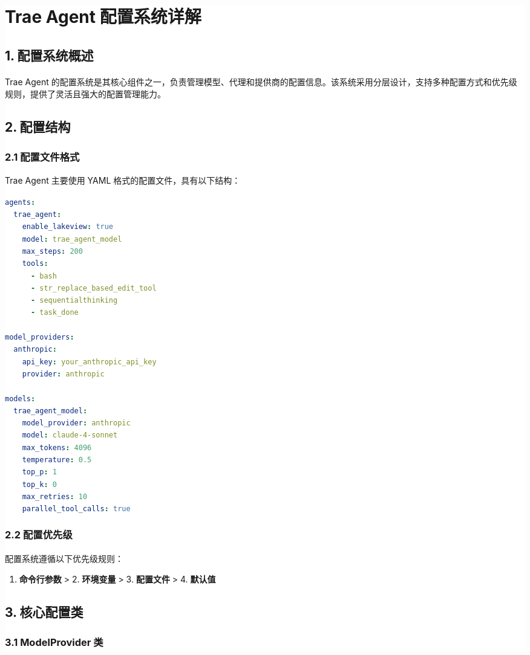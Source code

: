 # Trae Agent 配置系统详解

## 1. 配置系统概述

Trae Agent 的配置系统是其核心组件之一，负责管理模型、代理和提供商的配置信息。该系统采用分层设计，支持多种配置方式和优先级规则，提供了灵活且强大的配置管理能力。

## 2. 配置结构

### 2.1 配置文件格式

Trae Agent 主要使用 YAML 格式的配置文件，具有以下结构：

```yaml
agents:
  trae_agent:
    enable_lakeview: true
    model: trae_agent_model
    max_steps: 200
    tools:
      - bash
      - str_replace_based_edit_tool
      - sequentialthinking
      - task_done

model_providers:
  anthropic:
    api_key: your_anthropic_api_key
    provider: anthropic

models:
  trae_agent_model:
    model_provider: anthropic
    model: claude-4-sonnet
    max_tokens: 4096
    temperature: 0.5
    top_p: 1
    top_k: 0
    max_retries: 10
    parallel_tool_calls: true
```

### 2.2 配置优先级

配置系统遵循以下优先级规则：
1. **命令行参数** > 2. **环境变量** > 3. **配置文件** > 4. **默认值**

## 3. 核心配置类

### 3.1 ModelProvider 类
